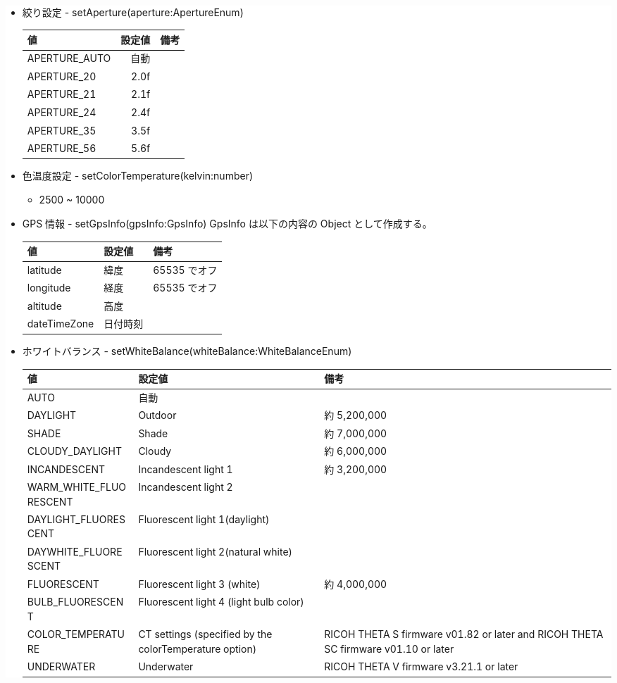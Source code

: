 - 絞り設定 - setAperture(aperture:ApertureEnum)

  | 値            | 設定値 | 備考 |
  | ------------- | -----: | ---- |
  | APERTURE_AUTO |   自動 |      |
  | APERTURE_20   |   2.0f |      |
  | APERTURE_21   |   2.1f |      |
  | APERTURE_24   |   2.4f |      |
  | APERTURE_35   |   3.5f |      |
  | APERTURE_56   |   5.6f |      |

- 色温度設定 - setColorTemperature(kelvin:number)

  - 2500 ~ 10000

- GPS 情報 - setGpsInfo(gpsInfo:GpsInfo)
  GpsInfo は以下の内容の Object として作成する。

  | 値           | 設定値   | 備考         |
  | ------------ | -------- | ------------ |
  | latitude     | 緯度     | 65535 でオフ |
  | longitude    | 経度     | 65535 でオフ |
  | altitude     | 高度     |              |
  | dateTimeZone | 日付時刻 |              |

- ホワイトバランス - setWhiteBalance(whiteBalance:WhiteBalanceEnum)

  | 値                     | 設定値                                                 | 備考                                                                               |
  | ---------------------- | ------------------------------------------------------ | ---------------------------------------------------------------------------------- |
  | AUTO                   | 自動                                                   |                                                                                    |
  | DAYLIGHT               | Outdoor                                                | 約 5,200,000                                                                       |
  | SHADE                  | Shade                                                  | 約 7,000,000                                                                       |
  | CLOUDY_DAYLIGHT        | Cloudy                                                 | 約 6,000,000                                                                       |
  | INCANDESCENT           | Incandescent light 1                                   | 約 3,200,000                                                                       |
  | WARM_WHITE_FLUORESCENT | Incandescent light 2                                   |                                                                                    |
  | DAYLIGHT_FLUORESCENT   | Fluorescent light 1(daylight)                          |                                                                                    |
  | DAYWHITE_FLUORESCENT   | Fluorescent light 2(natural white)                     |                                                                                    |
  | FLUORESCENT            | Fluorescent light 3 (white)                            | 約 4,000,000                                                                       |
  | BULB_FLUORESCENT       | Fluorescent light 4 (light bulb color)                 |                                                                                    |
  | COLOR_TEMPERATURE      | CT settings (specified by the colorTemperature option) | RICOH THETA S firmware v01.82 or later and RICOH THETA SC firmware v01.10 or later |
  | UNDERWATER             | Underwater                                             | RICOH THETA V firmware v3.21.1 or later                                            |
